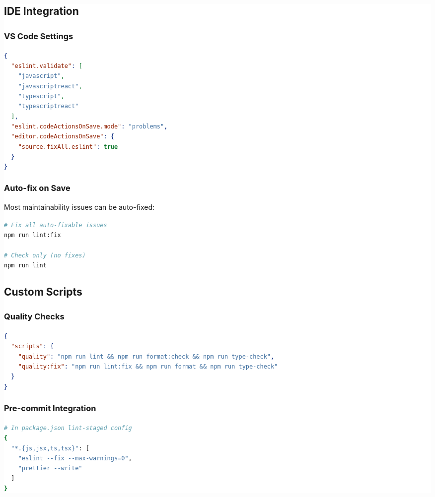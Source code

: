 ## IDE Integration

### VS Code Settings

```json
{
  "eslint.validate": [
    "javascript",
    "javascriptreact", 
    "typescript",
    "typescriptreact"
  ],
  "eslint.codeActionsOnSave.mode": "problems",
  "editor.codeActionsOnSave": {
    "source.fixAll.eslint": true
  }
}
```

### Auto-fix on Save

Most maintainability issues can be auto-fixed:

```bash
# Fix all auto-fixable issues
npm run lint:fix

# Check only (no fixes)
npm run lint
```

## Custom Scripts

### Quality Checks

```json
{
  "scripts": {
    "quality": "npm run lint && npm run format:check && npm run type-check",
    "quality:fix": "npm run lint:fix && npm run format && npm run type-check"
  }
}
```

### Pre-commit Integration

```bash
# In package.json lint-staged config
{
  "*.{js,jsx,ts,tsx}": [
    "eslint --fix --max-warnings=0",
    "prettier --write"
  ]
}
```
